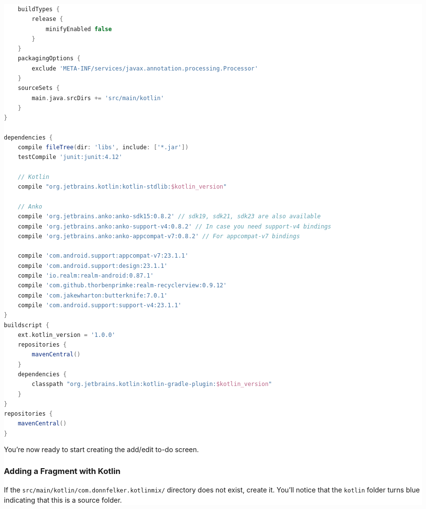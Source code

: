 ```groovy
    buildTypes {
        release {
            minifyEnabled false
        }
    }
    packagingOptions {
        exclude 'META-INF/services/javax.annotation.processing.Processor'
    }
    sourceSets {
        main.java.srcDirs += 'src/main/kotlin'
    }
}

dependencies {
    compile fileTree(dir: 'libs', include: ['*.jar'])
    testCompile 'junit:junit:4.12'

    // Kotlin
    compile "org.jetbrains.kotlin:kotlin-stdlib:$kotlin_version"

    // Anko
    compile 'org.jetbrains.anko:anko-sdk15:0.8.2' // sdk19, sdk21, sdk23 are also available
    compile 'org.jetbrains.anko:anko-support-v4:0.8.2' // In case you need support-v4 bindings
    compile 'org.jetbrains.anko:anko-appcompat-v7:0.8.2' // For appcompat-v7 bindings

    compile 'com.android.support:appcompat-v7:23.1.1'
    compile 'com.android.support:design:23.1.1'
    compile 'io.realm:realm-android:0.87.1'
    compile 'com.github.thorbenprimke:realm-recyclerview:0.9.12'
    compile 'com.jakewharton:butterknife:7.0.1'
    compile 'com.android.support:support-v4:23.1.1'
}
buildscript {
    ext.kotlin_version = '1.0.0'
    repositories {
        mavenCentral()
    }
    dependencies {
        classpath "org.jetbrains.kotlin:kotlin-gradle-plugin:$kotlin_version"
    }
}
repositories {
    mavenCentral()
}
```

You’re now ready to start creating the add/edit to-do screen.

### Adding a Fragment with Kotlin

If the `src/main/kotlin/com.donnfelker.kotlinmix/` directory does not exist, create it. You’ll notice that the `kotlin` folder turns blue indicating that this is a source folder.
